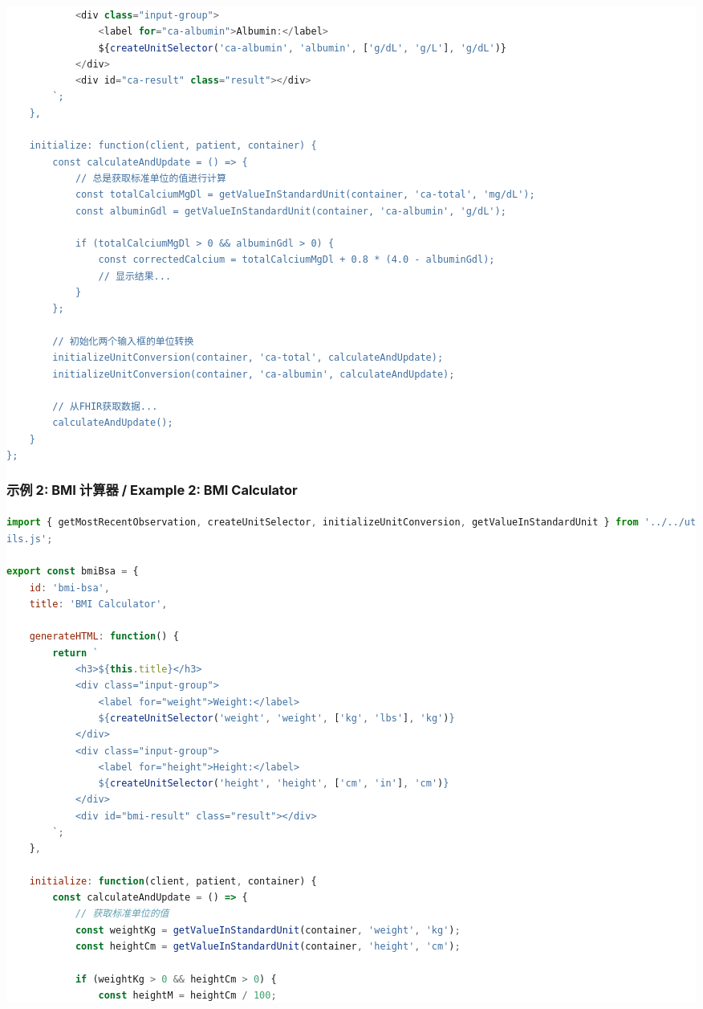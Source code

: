 ```javascript
            <div class="input-group">
                <label for="ca-albumin">Albumin:</label>
                ${createUnitSelector('ca-albumin', 'albumin', ['g/dL', 'g/L'], 'g/dL')}
            </div>
            <div id="ca-result" class="result"></div>
        `;
    },
    
    initialize: function(client, patient, container) {
        const calculateAndUpdate = () => {
            // 总是获取标准单位的值进行计算
            const totalCalciumMgDl = getValueInStandardUnit(container, 'ca-total', 'mg/dL');
            const albuminGdl = getValueInStandardUnit(container, 'ca-albumin', 'g/dL');
            
            if (totalCalciumMgDl > 0 && albuminGdl > 0) {
                const correctedCalcium = totalCalciumMgDl + 0.8 * (4.0 - albuminGdl);
                // 显示结果...
            }
        };
        
        // 初始化两个输入框的单位转换
        initializeUnitConversion(container, 'ca-total', calculateAndUpdate);
        initializeUnitConversion(container, 'ca-albumin', calculateAndUpdate);
        
        // 从FHIR获取数据...
        calculateAndUpdate();
    }
};
```

### 示例 2: BMI 计算器 / Example 2: BMI Calculator

```javascript
import { getMostRecentObservation, createUnitSelector, initializeUnitConversion, getValueInStandardUnit } from '../../utils.js';

export const bmiBsa = {
    id: 'bmi-bsa',
    title: 'BMI Calculator',
    
    generateHTML: function() {
        return `
            <h3>${this.title}</h3>
            <div class="input-group">
                <label for="weight">Weight:</label>
                ${createUnitSelector('weight', 'weight', ['kg', 'lbs'], 'kg')}
            </div>
            <div class="input-group">
                <label for="height">Height:</label>
                ${createUnitSelector('height', 'height', ['cm', 'in'], 'cm')}
            </div>
            <div id="bmi-result" class="result"></div>
        `;
    },
    
    initialize: function(client, patient, container) {
        const calculateAndUpdate = () => {
            // 获取标准单位的值
            const weightKg = getValueInStandardUnit(container, 'weight', 'kg');
            const heightCm = getValueInStandardUnit(container, 'height', 'cm');
            
            if (weightKg > 0 && heightCm > 0) {
                const heightM = heightCm / 100;
```
